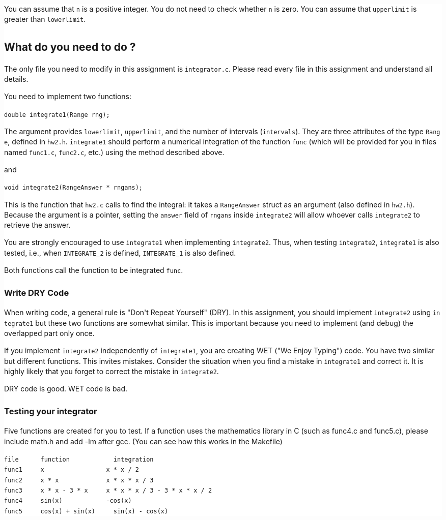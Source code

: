 You can assume that `n` is a positive integer. You do not need to check
whether `n` is zero.  You can assume that `upperlimit` is greater than
`lowerlimit`.

## What do you need to do ?

The only file you need to modify in this assignment is `integrator.c`.
Please read every file in this assignment and understand all details.

You need to implement two functions:

`double integrate1(Range rng);`

The argument provides `lowerlimit`, `upperlimit`, and the number of
intervals (`intervals`). They are three attributes of the type `Range`, defined in `hw2.h`.  `integrate1` should perform a numerical integration of the function `func` (which will be provided for you in files named `func1.c`, `func2.c`, etc.) using the method described above.

and 

`void integrate2(RangeAnswer * rngans);`

This is the function that `hw2.c` calls to find the integral: it takes a `RangeAnswer` struct as an argument (also defined in `hw2.h`). Because the argument is a pointer, setting the `answer` field of `rngans` inside `integrate2` will allow whoever calls `integrate2` to retrieve the answer.

You are strongly encouraged to use `integrate1` when implementing
`integrate2`. Thus, when testing `integrate2`, `integrate1` is also tested,
i.e., when `INTEGRATE_2` is defined, `INTEGRATE_1` is also defined.

Both functions call the function to be integrated `func`.

### Write DRY Code

When writing code, a general rule is "Don't Repeat Yourself" (DRY).
In this assignment, you should implement `integrate2` using `integrate1`
but these two functions are somewhat similar.  This is important
because you need to implement (and debug) the overlapped part only
once.  

If you implement `integrate2` independently of `integrate1`, you are
creating WET ("We Enjoy Typing") code.  You have two similar but
different functions.  This invites mistakes.  Consider the
situation when you find a mistake in `integrate1` and correct it.  It is
highly likely that you forget to correct the mistake in `integrate2`.  

DRY code is good. WET code is bad.

### Testing your integrator

Five functions are created for you to test.  If a function uses the
mathematics library in C (such as func4.c and func5.c), please include
math.h and add -lm after gcc. (You can see how this works in the Makefile)

```
file      function	    	  integration
func1     x                 x * x / 2
func2     x * x             x * x * x / 3
func3     x * x - 3 * x     x * x * x / 3 - 3 * x * x / 2
func4     sin(x)            -cos(x)
func5     cos(x) + sin(x)	  sin(x) - cos(x)
```

